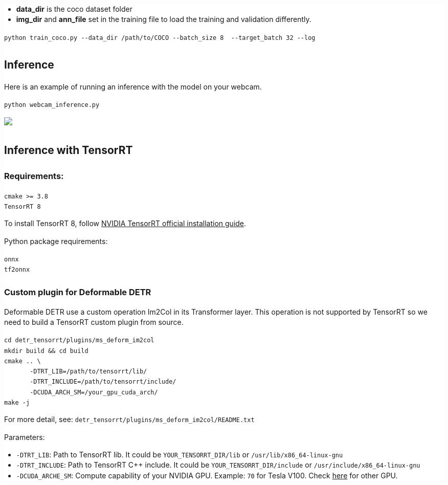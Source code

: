 
- **data_dir** is the coco dataset folder
- **img_dir** and  **ann_file** set in the training file to load the training and validation differently.

```
python train_coco.py --data_dir /path/to/COCO --batch_size 8  --target_batch 32 --log
```

## Inference

Here is an example of running an inference with the model on your webcam.

```
python webcam_inference.py 
```

<img src="images/webcam_detr.png" width="400"></img>

## Inference with TensorRT

### Requirements:
```
cmake >= 3.8
TensorRT 8
```
To install TensorRT 8, follow [NVIDIA TensorRT official installation guide](https://docs.nvidia.com/deeplearning/tensorrt/install-guide/index.html).

Python package requirements:
```
onnx
tf2onnx
```

### Custom plugin for Deformable DETR
Deformable DETR use a custom operation Im2Col in its Transformer layer. This operation is not supported by TensorRT so we need to build a TensorRT custom plugin from source.

```
cd detr_tensorrt/plugins/ms_deform_im2col
mkdir build && cd build
cmake .. \
       -DTRT_LIB=/path/to/tensorrt/lib/
       -DTRT_INCLUDE=/path/to/tensorrt/include/
       -DCUDA_ARCH_SM=/your_gpu_cuda_arch/
make -j
```
For more detail, see: `detr_tensorrt/plugins/ms_deform_im2col/README.txt` 

Parameters:
- `-DTRT_LIB`: Path to TensorRT lib. It could be `YOUR_TENSORRT_DIR/lib` or `/usr/lib/x86_64-linux-gnu`
- `-DTRT_INCLUDE`: Path to TensorRT C++ include. It could be `YOUR_TENSORRT_DIR/include` or `/usr/include/x86_64-linux-gnu`
- `-DCUDA_ARCHE_SM`: Compute capability of your NVIDIA GPU. Example: `70` for Tesla V100. Check [here](https://arnon.dk/matching-sm-architectures-arch-and-gencode-for-various-nvidia-cards/) for other GPU.
